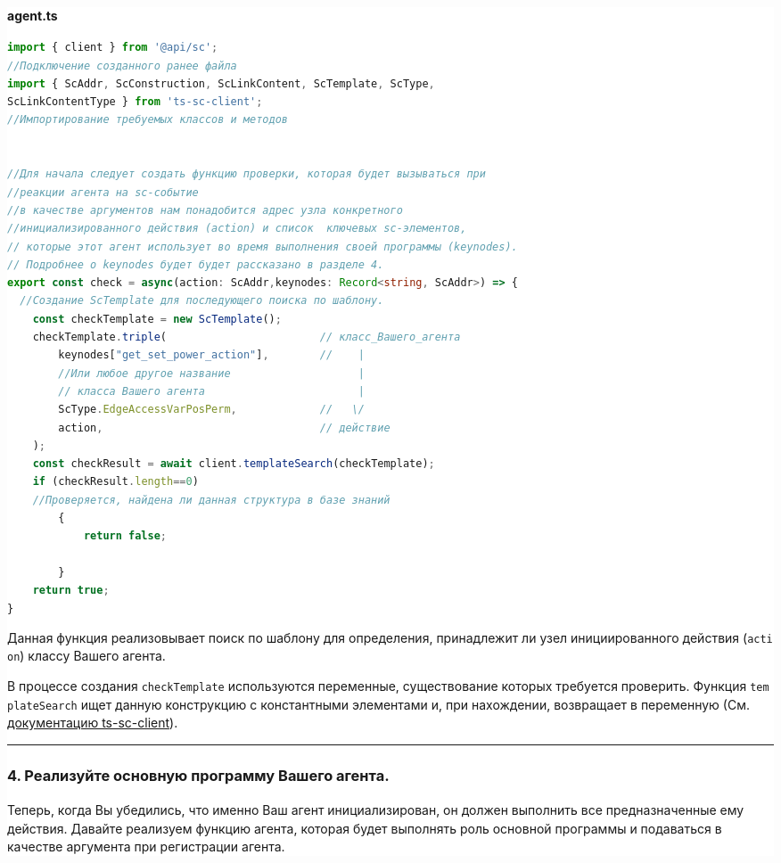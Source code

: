 **agent.ts**

```typescript
import { client } from '@api/sc';
//Подключение созданного ранее файла
import { ScAddr, ScConstruction, ScLinkContent, ScTemplate, ScType,
ScLinkContentType } from 'ts-sc-client';
//Импортирование требуемых классов и методов


//Для начала следует создать функцию проверки, которая будет вызываться при
//реакции агента на sc-событие
//в качестве аргументов нам понадобится адрес узла конкретного 
//инициализированного действия (action) и список  ключевых sc-элементов,
// которые этот агент использует во время выполнения своей программы (keynodes).
// Подробнее о keynodes будет будет рассказано в разделе 4.
export const check = async(action: ScAddr,keynodes: Record<string, ScAddr>) => {
  //Создание ScTemplate для последующего поиска по шаблону.
    const checkTemplate = new ScTemplate();
    checkTemplate.triple(                        // класс_Вашего_агента
        keynodes["get_set_power_action"],        //    |
        //Или любое другое название                    |
        // класса Вашего агента                        |
        ScType.EdgeAccessVarPosPerm,             //   \/
        action,                                  // действие
    );
    const checkResult = await client.templateSearch(checkTemplate);
    if (checkResult.length==0) 
    //Проверяется, найдена ли данная структура в базе знаний
        {
            return false;

        }
    return true;
}

```

Данная функция реализовывает поиск по шаблону для определения, принадлежит ли узел инициированного действия (`action`) классу Вашего агента.

В процессе создания `checkTemplate` используются переменные, существование которых требуется проверить. Функция `templateSearch`
ищет данную конструкцию с константными элементами и, при нахождении, возвращает в переменную (См. [документацию ts-sc-client](https://github.com/ostis-ai/ts-sc-client?tab=readme-ov-file)).


---

### **4. Реализуйте основную программу Вашего агента.**

Теперь, когда Вы убедились, что именно Ваш агент инициализирован, он должен выполнить все предназначенные ему действия.
Давайте реализуем функцию агента, которая будет выполнять роль основной программы и подаваться в качестве аргумента при регистрации агента.
